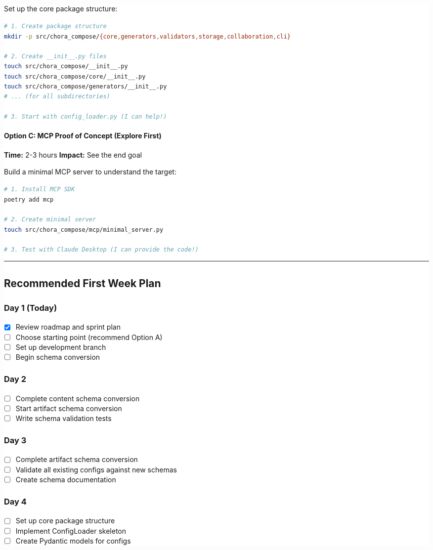 Set up the core package structure:

```bash
# 1. Create package structure
mkdir -p src/chora_compose/{core,generators,validators,storage,collaboration,cli}

# 2. Create __init__.py files
touch src/chora_compose/__init__.py
touch src/chora_compose/core/__init__.py
touch src/chora_compose/generators/__init__.py
# ... (for all subdirectories)

# 3. Start with config_loader.py (I can help!)
```

#### Option C: MCP Proof of Concept (Explore First)
**Time:** 2-3 hours
**Impact:** See the end goal

Build a minimal MCP server to understand the target:

```bash
# 1. Install MCP SDK
poetry add mcp

# 2. Create minimal server
touch src/chora_compose/mcp/minimal_server.py

# 3. Test with Claude Desktop (I can provide the code!)
```

---

## Recommended First Week Plan

### Day 1 (Today)
- [x] Review roadmap and sprint plan
- [ ] Choose starting point (recommend Option A)
- [ ] Set up development branch
- [ ] Begin schema conversion

### Day 2
- [ ] Complete content schema conversion
- [ ] Start artifact schema conversion
- [ ] Write schema validation tests

### Day 3
- [ ] Complete artifact schema conversion
- [ ] Validate all existing configs against new schemas
- [ ] Create schema documentation

### Day 4
- [ ] Set up core package structure
- [ ] Implement ConfigLoader skeleton
- [ ] Create Pydantic models for configs
